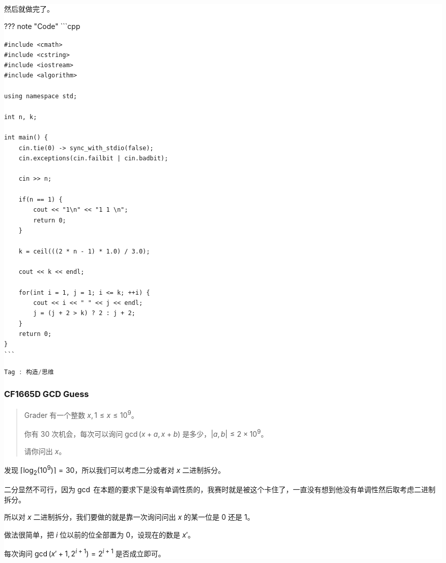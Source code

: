 然后就做完了。

??? note "Code"
	```cpp
	
	#include <cmath>
	#include <cstring>
	#include <iostream>
	#include <algorithm>
	
	using namespace std;
	
	int n, k;
	
	int main() {
		cin.tie(0) -> sync_with_stdio(false);
		cin.exceptions(cin.failbit | cin.badbit);
	
		cin >> n;
	
		if(n == 1) {
			cout << "1\n" << "1 1 \n";
			return 0; 
		}
	
		k = ceil(((2 * n - 1) * 1.0) / 3.0);
	
		cout << k << endl;
	
		for(int i = 1, j = 1; i <= k; ++i) {
			cout << i << " " << j << endl;
			j = (j + 2 > k) ? 2 : j + 2;
		}
		return 0;
	}
	```

```cpp
Tag : 构造/思维
```

### CF1665D GCD Guess

> Grader 有一个整数 $x, 1\le x \le 10^9$。
> 
> 你有 $30$ 次机会，每次可以询问 $\gcd(x + a, x + b)$ 是多少，$|a,b| \le 2\times 10^9$。
> 
> 请你问出 $x$。

发现 $\lceil \log_2(10^9) \rceil = 30$，所以我们可以考虑二分或者对 $x$ 二进制拆分。

二分显然不可行，因为 $\gcd$ 在本题的要求下是没有单调性质的，我赛时就是被这个卡住了，一直没有想到他没有单调性然后取考虑二进制拆分。

所以对 $x$ 二进制拆分，我们要做的就是靠一次询问问出 $x$ 的某一位是 $0$ 还是 $1$。

做法很简单，把 $i$ 位以前的位全部置为 $0$，设现在的数是 $x\prime$。

每次询问 $\gcd(x\prime + 1, 2^{i + 1}) = 2^{i + 1}$ 是否成立即可。
